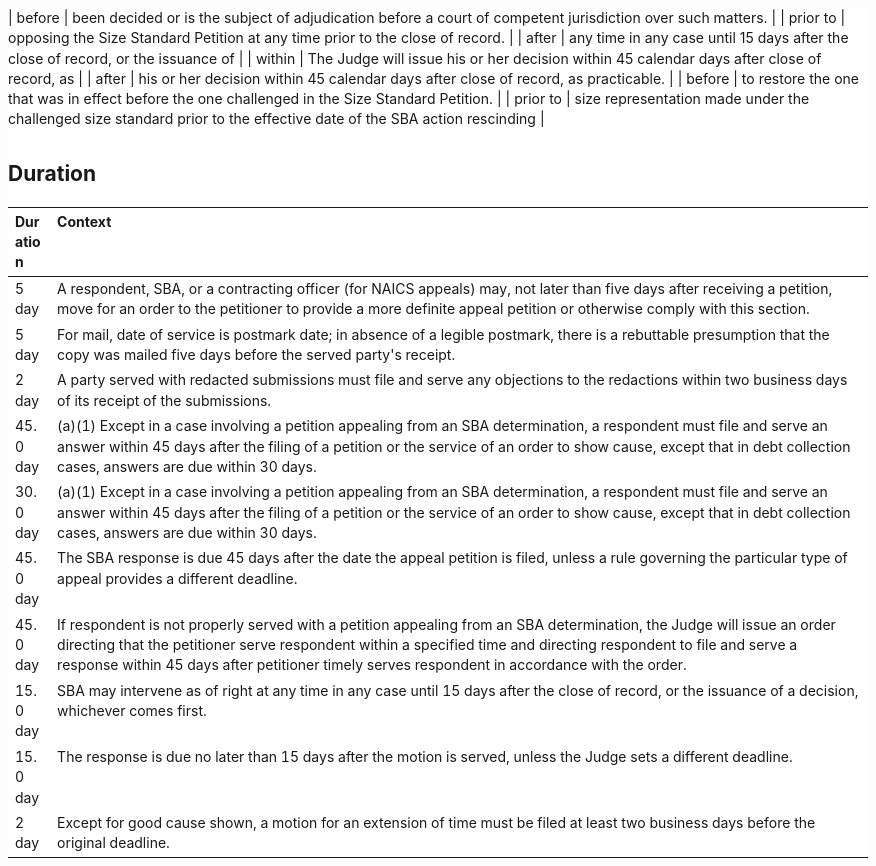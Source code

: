 | before        | been decided or is the subject of adjudication before  a court of competent jurisdiction over such matters.               |
| prior to      | opposing the Size Standard Petition at any time prior to  the close of record.                                            |
| after         | any time in any case until 15 days after the close of record, or the issuance of                                          |
| within        | The Judge will issue his or her decision  within 45 calendar days after close of record, as                               |
| after         | his or her decision within 45 calendar days after  close of record, as practicable.                                       |
| before        | to restore the one that was in effect before  the one challenged in the Size Standard Petition.                           |
| prior to      | size representation made under the challenged size standard prior to the effective date of the SBA action rescinding      |


## Duration

| Duration   | Context                                                                                                                                                                                                                                                                                                                                                                          |
|:-----------|:---------------------------------------------------------------------------------------------------------------------------------------------------------------------------------------------------------------------------------------------------------------------------------------------------------------------------------------------------------------------------------|
| 5 day      | A respondent, SBA, or a contracting officer (for NAICS appeals) may, not later than five days after receiving a petition, move for an order to the petitioner to provide a more definite appeal petition or otherwise comply with this section.                                                                                                                                  |
| 5 day      | For mail, date of service is postmark date; in absence of a legible postmark, there is a rebuttable presumption that the copy was mailed five days before the served party's receipt.                                                                                                                                                                                            |
| 2 day      | A party served with redacted submissions must file and serve any objections to the redactions within two business days of its receipt of the submissions.                                                                                                                                                                                                                        |
| 45.0 day   | (a)(1) Except in a case involving a petition appealing from an SBA determination, a respondent must file and serve an answer within 45 days after the filing of a petition or the service of an order to show cause, except that in debt collection cases, answers are due within 30 days.                                                                                       |
| 30.0 day   | (a)(1) Except in a case involving a petition appealing from an SBA determination, a respondent must file and serve an answer within 45 days after the filing of a petition or the service of an order to show cause, except that in debt collection cases, answers are due within 30 days.                                                                                       |
| 45.0 day   | The SBA response is due 45 days after the date the appeal petition is filed, unless a rule governing the particular type of appeal provides a different deadline.                                                                                                                                                                                                                |
| 45.0 day   | If respondent is not properly served with a petition appealing from an SBA determination, the Judge will issue an order directing that the petitioner serve respondent within a specified time and directing respondent to file and serve a response within 45 days after petitioner timely serves respondent in accordance with the order.                                      |
| 15.0 day   | SBA may intervene as of right at any time in any case until 15 days after the close of record, or the issuance of a decision, whichever comes first.                                                                                                                                                                                                                             |
| 15.0 day   | The response is due no later than 15 days after the motion is served, unless the Judge sets a different deadline.                                                                                                                                                                                                                                                                |
| 2 day      | Except for good cause shown, a motion for an extension of time must be filed at least two business days before the original deadline.                                                                                                                                                                                                                                            |